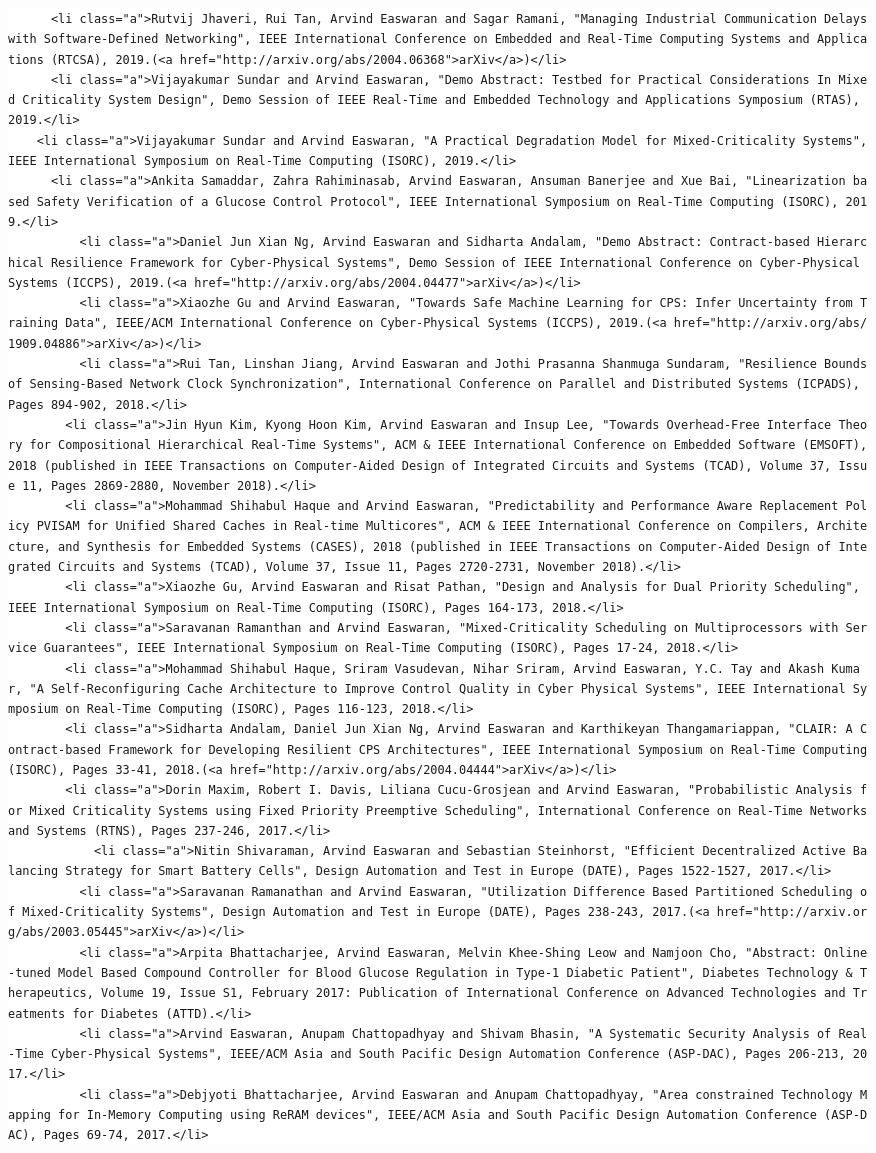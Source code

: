 		  <li class="a">Rutvij Jhaveri, Rui Tan, Arvind Easwaran and Sagar Ramani, "Managing Industrial Communication Delays with Software-Defined Networking", IEEE International Conference on Embedded and Real-Time Computing Systems and Applications (RTCSA), 2019.(<a href="http://arxiv.org/abs/2004.06368">arXiv</a>)</li>
		  <li class="a">Vijayakumar Sundar and Arvind Easwaran, "Demo Abstract: Testbed for Practical Considerations In Mixed Criticality System Design", Demo Session of IEEE Real-Time and Embedded Technology and Applications Symposium (RTAS), 2019.</li>	
        <li class="a">Vijayakumar Sundar and Arvind Easwaran, "A Practical Degradation Model for Mixed-Criticality Systems", IEEE International Symposium on Real-Time Computing (ISORC), 2019.</li>	
     	  <li class="a">Ankita Samaddar, Zahra Rahiminasab, Arvind Easwaran, Ansuman Banerjee and Xue Bai, "Linearization based Safety Verification of a Glucose Control Protocol", IEEE International Symposium on Real-Time Computing (ISORC), 2019.</li>
	          <li class="a">Daniel Jun Xian Ng, Arvind Easwaran and Sidharta Andalam, "Demo Abstract: Contract-based Hierarchical Resilience Framework for Cyber-Physical Systems", Demo Session of IEEE International Conference on Cyber-Physical Systems (ICCPS), 2019.(<a href="http://arxiv.org/abs/2004.04477">arXiv</a>)</li>
     		  <li class="a">Xiaozhe Gu and Arvind Easwaran, "Towards Safe Machine Learning for CPS: Infer Uncertainty from Training Data", IEEE/ACM International Conference on Cyber-Physical Systems (ICCPS), 2019.(<a href="http://arxiv.org/abs/1909.04886">arXiv</a>)</li>
     		  <li class="a">Rui Tan, Linshan Jiang, Arvind Easwaran and Jothi Prasanna Shanmuga Sundaram, "Resilience Bounds of Sensing-Based Network Clock Synchronization", International Conference on Parallel and Distributed Systems (ICPADS), Pages 894-902, 2018.</li>	      
     		<li class="a">Jin Hyun Kim, Kyong Hoon Kim, Arvind Easwaran and Insup Lee, "Towards Overhead-Free Interface Theory for Compositional Hierarchical Real-Time Systems", ACM & IEEE International Conference on Embedded Software (EMSOFT), 2018 (published in IEEE Transactions on Computer-Aided Design of Integrated Circuits and Systems (TCAD), Volume 37, Issue 11, Pages 2869-2880, November 2018).</li>	      
     		<li class="a">Mohammad Shihabul Haque and Arvind Easwaran, "Predictability and Performance Aware Replacement Policy PVISAM for Unified Shared Caches in Real-time Multicores", ACM & IEEE International Conference on Compilers, Architecture, and Synthesis for Embedded Systems (CASES), 2018 (published in IEEE Transactions on Computer-Aided Design of Integrated Circuits and Systems (TCAD), Volume 37, Issue 11, Pages 2720-2731, November 2018).</li>	   
     		<li class="a">Xiaozhe Gu, Arvind Easwaran and Risat Pathan, "Design and Analysis for Dual Priority Scheduling", IEEE International Symposium on Real-Time Computing (ISORC), Pages 164-173, 2018.</li>	
     		<li class="a">Saravanan Ramanthan and Arvind Easwaran, "Mixed-Criticality Scheduling on Multiprocessors with Service Guarantees", IEEE International Symposium on Real-Time Computing (ISORC), Pages 17-24, 2018.</li>
     		<li class="a">Mohammad Shihabul Haque, Sriram Vasudevan, Nihar Sriram, Arvind Easwaran, Y.C. Tay and Akash Kumar, "A Self-Reconfiguring Cache Architecture to Improve Control Quality in Cyber Physical Systems", IEEE International Symposium on Real-Time Computing (ISORC), Pages 116-123, 2018.</li>	
     		<li class="a">Sidharta Andalam, Daniel Jun Xian Ng, Arvind Easwaran and Karthikeyan Thangamariappan, "CLAIR: A Contract-based Framework for Developing Resilient CPS Architectures", IEEE International Symposium on Real-Time Computing (ISORC), Pages 33-41, 2018.(<a href="http://arxiv.org/abs/2004.04444">arXiv</a>)</li>	
     		<li class="a">Dorin Maxim, Robert I. Davis, Liliana Cucu-Grosjean and Arvind Easwaran, "Probabilistic Analysis for Mixed Criticality Systems using Fixed Priority Preemptive Scheduling", International Conference on Real-Time Networks and Systems (RTNS), Pages 237-246, 2017.</li>
				<li class="a">Nitin Shivaraman, Arvind Easwaran and Sebastian Steinhorst, "Efficient Decentralized Active Balancing Strategy for Smart Battery Cells", Design Automation and Test in Europe (DATE), Pages 1522-1527, 2017.</li>
 			  <li class="a">Saravanan Ramanathan and Arvind Easwaran, "Utilization Difference Based Partitioned Scheduling of Mixed-Criticality Systems", Design Automation and Test in Europe (DATE), Pages 238-243, 2017.(<a href="http://arxiv.org/abs/2003.05445">arXiv</a>)</li>
			  <li class="a">Arpita Bhattacharjee, Arvind Easwaran, Melvin Khee-Shing Leow and Namjoon Cho, "Abstract: Online-tuned Model Based Compound Controller for Blood Glucose Regulation in Type-1 Diabetic Patient", Diabetes Technology & Therapeutics, Volume 19, Issue S1, February 2017: Publication of International Conference on Advanced Technologies and Treatments for Diabetes (ATTD).</li>
			  <li class="a">Arvind Easwaran, Anupam Chattopadhyay and Shivam Bhasin, "A Systematic Security Analysis of Real-Time Cyber-Physical Systems", IEEE/ACM Asia and South Pacific Design Automation Conference (ASP-DAC), Pages 206-213, 2017.</li>
			  <li class="a">Debjyoti Bhattacharjee, Arvind Easwaran and Anupam Chattopadhyay, "Area constrained Technology Mapping for In-Memory Computing using ReRAM devices", IEEE/ACM Asia and South Pacific Design Automation Conference (ASP-DAC), Pages 69-74, 2017.</li>